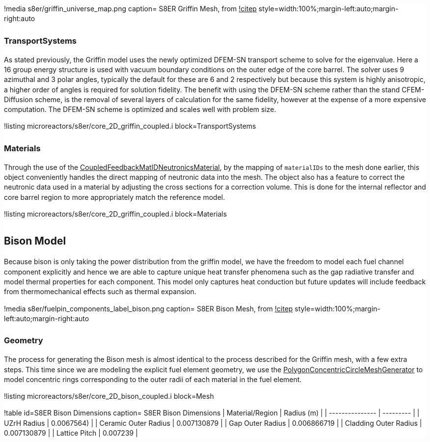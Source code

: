 !media s8er/griffin_universe_map.png
  caption= S8ER Griffin Mesh, from [!citep](s8er_naupa2022)
  style=width:100%;margin-left:auto;margin-right:auto

### TransportSystems

As stated previously, the Griffin model uses the newly optimized DFEM-SN transport scheme to solve for the eigenvalue. Here a 16 group energy structure is used with vacuum boundary conditions on the outer edge of the core barrel. The solver uses 9 azimuthal and 3 polar angles, typically the default for these are 6 and 2 respectively but because this system is highly anisotropic, a higher order of angles is required for solution fidelity. The benefit with using the DFEM-SN scheme rather than the stand CFEM-Diffusion scheme, is the removal of several layers of calculation for the same fidelity, however at the expense of a more expensive computation. The DFEM-SN scheme is optimized and scales well with problem size.

!listing microreactors/s8er/core_2D_griffin_coupled.i block=TransportSystems

### Materials

Through the use of the [CoupledFeedbackMatIDNeutronicsMaterial](https://griffin-docs.hpcondemand.inl.gov/latest/source/materials/CoupledFeedbackMatIDNeutronicsMaterial.html#coupledfeedbackmatidneutronicsmaterial), by the mapping of `materialIDs` to the mesh done earlier, this object conveniently handles the direct mapping of neutronic data into the mesh. The object also has a feature to correct the neutronic data used in a material by adjusting the cross sections for a correction volume. This is done for the internal reflector and core barrel region to more appropriately match the reference model.

!listing microreactors/s8er/core_2D_griffin_coupled.i block=Materials

## Bison Model

Because bison is only taking the power distribution from the griffin model, we have the freedom to model each fuel channel component explicitly and hence we are able to capture unique heat transfer phenomena such as the gap radiative transfer and model thermal properties for each component. This model only captures heat conduction but future updates will include feedback from thermomechanical effects such as thermal expansion.

!media s8er/fuelpin_components_label_bison.png
  caption= S8ER Bison Mesh, from [!citep](s8er_naupa2022)
  style=width:100%;margin-left:auto;margin-right:auto

### Geometry

The process for generating the Bison mesh is almost identical to the process described for the Griffin mesh, with a few extra steps. This time since we are modeling the explicit fuel element geometry, we use the [PolygonConcentricCircleMeshGenerator](https://mooseframework.inl.gov/source/meshgenerators/PolygonConcentricCircleMeshGenerator.html) to model concentric rings corresponding to the outer radii of each material in the fuel element.

!listing microreactors/s8er/core_2D_bison_coupled.i block=Mesh

!table id=S8ER Bison Dimensions caption= S8ER Bison Dimensions
| Material/Region |  Radius (m) |
| --------------- | --------- |
| UZrH Radius              |   0.0067564)   |
| Ceramic Outer Radius     |   0.007130879  |
| Gap Outer Radius         |   0.006866719  |
| Cladding Outer Radius    |   0.007130879  |
| Lattice Pitch            |   0.007239     |
